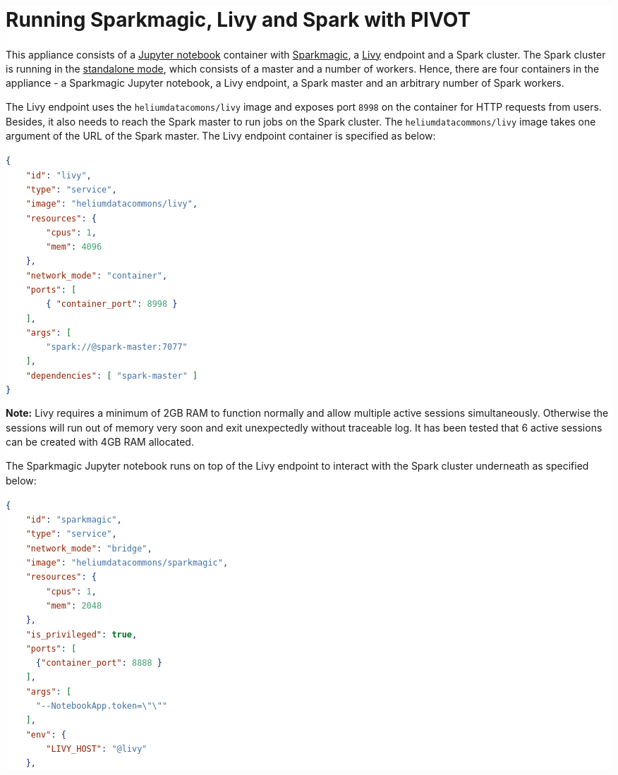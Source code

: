 Running Sparkmagic, Livy and Spark with PIVOT
=============================================
This appliance consists of a [Jupyter notebook](http://jupyter.org/)
container with [Sparkmagic](https://github.com/jupyter-incubator/sparkmagic),
a [Livy](https://livy.incubator.apache.org/) endpoint and a Spark
cluster. The Spark cluster is running in the
[standalone mode](https://spark.apache.org/docs/latest/spark-standalone.html),
which consists of a master and a number of workers. Hence, there are
four containers in the appliance - a Sparkmagic Jupyter notebook, a Livy
endpoint, a Spark master and an arbitrary number of Spark workers.

The Livy endpoint uses the `heliumdatacomons/livy` image and exposes
port `8998` on the container for HTTP requests from users. Besides, it
also needs to reach the Spark master to run jobs on the Spark cluster.
The `heliumdatacommons/livy` image takes one argument of the URL of the
Spark master. The Livy endpoint container is specified as below:

```json
{
    "id": "livy",
    "type": "service",
    "image": "heliumdatacommons/livy",
    "resources": {
        "cpus": 1,
        "mem": 4096
    },
    "network_mode": "container",
    "ports": [
        { "container_port": 8998 }
    ],
    "args": [
        "spark://@spark-master:7077"
    ],
    "dependencies": [ "spark-master" ]
}
```

**Note:** Livy requires a minimum of 2GB RAM to function normally and
allow multiple active sessions simultaneously. Otherwise the sessions
will run out of memory very soon and exit unexpectedly without traceable
log. It has been tested that 6 active sessions can be created with 4GB
RAM allocated.

The Sparkmagic Jupyter notebook runs on top of the Livy endpoint to
interact with the Spark cluster underneath as specified below:

```json
{
    "id": "sparkmagic",
    "type": "service",
    "network_mode": "bridge",
    "image": "heliumdatacommons/sparkmagic",
    "resources": {
        "cpus": 1,
        "mem": 2048
    },
    "is_privileged": true,
    "ports": [
      {"container_port": 8888 }
    ],
    "args": [
      "--NotebookApp.token=\"\""
    ],
    "env": {
        "LIVY_HOST": "@livy"
    },
```
